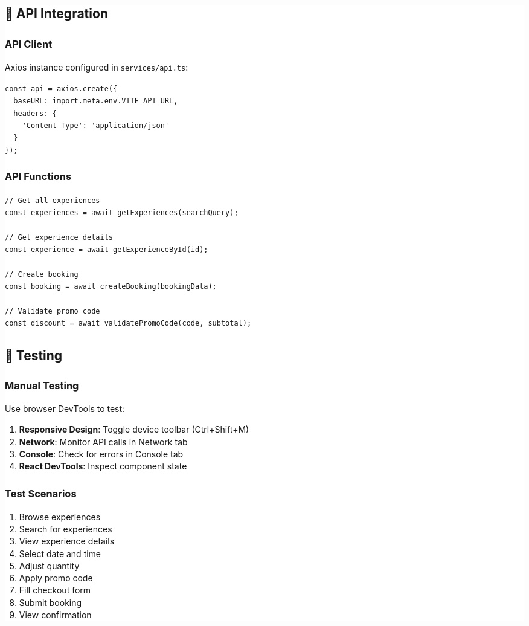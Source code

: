 ## 📡 API Integration

### API Client

Axios instance configured in `services/api.ts`:

```tsx
const api = axios.create({
  baseURL: import.meta.env.VITE_API_URL,
  headers: {
    'Content-Type': 'application/json'
  }
});
```

### API Functions

```tsx
// Get all experiences
const experiences = await getExperiences(searchQuery);

// Get experience details
const experience = await getExperienceById(id);

// Create booking
const booking = await createBooking(bookingData);

// Validate promo code
const discount = await validatePromoCode(code, subtotal);
```

## 🧪 Testing

### Manual Testing

Use browser DevTools to test:

1. **Responsive Design**: Toggle device toolbar (Ctrl+Shift+M)
2. **Network**: Monitor API calls in Network tab
3. **Console**: Check for errors in Console tab
4. **React DevTools**: Inspect component state

### Test Scenarios

1. Browse experiences
2. Search for experiences
3. View experience details
4. Select date and time
5. Adjust quantity
6. Apply promo code
7. Fill checkout form
8. Submit booking
9. View confirmation
